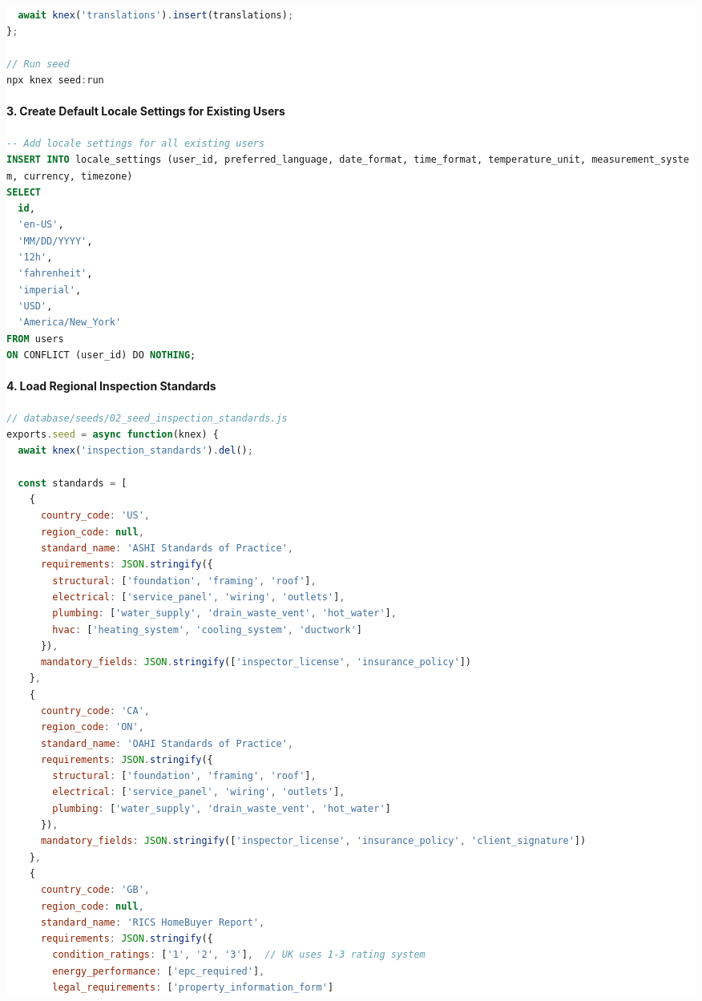 ```javascript
  await knex('translations').insert(translations);
};

// Run seed
npx knex seed:run
```

#### 3. Create Default Locale Settings for Existing Users
```sql
-- Add locale settings for all existing users
INSERT INTO locale_settings (user_id, preferred_language, date_format, time_format, temperature_unit, measurement_system, currency, timezone)
SELECT 
  id,
  'en-US',
  'MM/DD/YYYY',
  '12h',
  'fahrenheit',
  'imperial',
  'USD',
  'America/New_York'
FROM users
ON CONFLICT (user_id) DO NOTHING;
```

#### 4. Load Regional Inspection Standards
```javascript
// database/seeds/02_seed_inspection_standards.js
exports.seed = async function(knex) {
  await knex('inspection_standards').del();
  
  const standards = [
    {
      country_code: 'US',
      region_code: null,
      standard_name: 'ASHI Standards of Practice',
      requirements: JSON.stringify({
        structural: ['foundation', 'framing', 'roof'],
        electrical: ['service_panel', 'wiring', 'outlets'],
        plumbing: ['water_supply', 'drain_waste_vent', 'hot_water'],
        hvac: ['heating_system', 'cooling_system', 'ductwork']
      }),
      mandatory_fields: JSON.stringify(['inspector_license', 'insurance_policy'])
    },
    {
      country_code: 'CA',
      region_code: 'ON',
      standard_name: 'OAHI Standards of Practice',
      requirements: JSON.stringify({
        structural: ['foundation', 'framing', 'roof'],
        electrical: ['service_panel', 'wiring', 'outlets'],
        plumbing: ['water_supply', 'drain_waste_vent', 'hot_water']
      }),
      mandatory_fields: JSON.stringify(['inspector_license', 'insurance_policy', 'client_signature'])
    },
    {
      country_code: 'GB',
      region_code: null,
      standard_name: 'RICS HomeBuyer Report',
      requirements: JSON.stringify({
        condition_ratings: ['1', '2', '3'],  // UK uses 1-3 rating system
        energy_performance: ['epc_required'],
        legal_requirements: ['property_information_form']
```